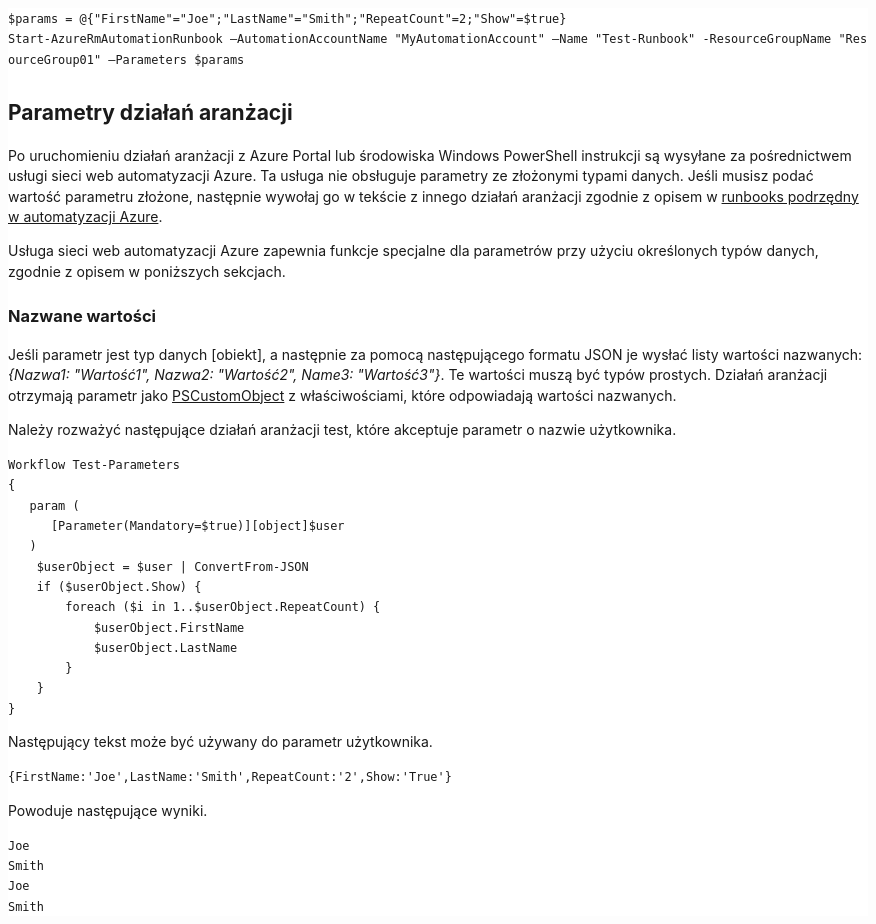 ```
$params = @{"FirstName"="Joe";"LastName"="Smith";"RepeatCount"=2;"Show"=$true}
Start-AzureRmAutomationRunbook –AutomationAccountName "MyAutomationAccount" –Name "Test-Runbook" -ResourceGroupName "ResourceGroup01" –Parameters $params
```

## <a name="runbook-parameters"></a>Parametry działań aranżacji

Po uruchomieniu działań aranżacji z Azure Portal lub środowiska Windows PowerShell instrukcji są wysyłane za pośrednictwem usługi sieci web automatyzacji Azure. Ta usługa nie obsługuje parametry ze złożonymi typami danych. Jeśli musisz podać wartość parametru złożone, następnie wywołaj go w tekście z innego działań aranżacji zgodnie z opisem w [runbooks podrzędny w automatyzacji Azure](automation-child-runbooks.md).

Usługa sieci web automatyzacji Azure zapewnia funkcje specjalne dla parametrów przy użyciu określonych typów danych, zgodnie z opisem w poniższych sekcjach.

### <a name="named-values"></a>Nazwane wartości

Jeśli parametr jest typ danych [obiekt], a następnie za pomocą następującego formatu JSON je wysłać listy wartości nazwanych: *{Nazwa1: "Wartość1", Nazwa2: "Wartość2", Name3: "Wartość3"}*. Te wartości muszą być typów prostych. Działań aranżacji otrzymają parametr jako [PSCustomObject](https://msdn.microsoft.com/library/system.management.automation.pscustomobject%28v=vs.85%29.aspx) z właściwościami, które odpowiadają wartości nazwanych.

Należy rozważyć następujące działań aranżacji test, które akceptuje parametr o nazwie użytkownika.

```
Workflow Test-Parameters
{
   param (
      [Parameter(Mandatory=$true)][object]$user
   )
    $userObject = $user | ConvertFrom-JSON
    if ($userObject.Show) {
        foreach ($i in 1..$userObject.RepeatCount) {
            $userObject.FirstName
            $userObject.LastName
        }
    }
}
```

Następujący tekst może być używany do parametr użytkownika.

```
{FirstName:'Joe',LastName:'Smith',RepeatCount:'2',Show:'True'}
```

Powoduje następujące wyniki.

```
Joe
Smith
Joe
Smith
```
